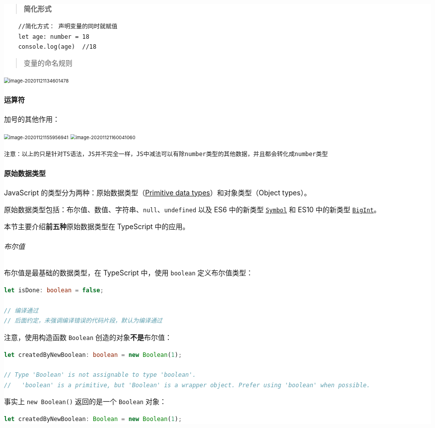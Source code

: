> **简化形式**

```
	//简化方式： 声明变量的同时就赋值
	let age: number = 18
	console.log(age)  //18
```

> 变量的命名规则

<img src="https://webpon-img.oss-cn-guangzhou.aliyuncs.com/img20210505220327.png" alt="image-20201121134601478" style="zoom:67%;" />

#### 运算符

加号的其他作用：

<img src="https://webpon-img.oss-cn-guangzhou.aliyuncs.com/img20210505220331.png" alt="image-20201121155956941" style="zoom:67%;" />

<img src="https://webpon-img.oss-cn-guangzhou.aliyuncs.com/img20210505220334.png" alt="image-20201121160041060" style="zoom:67%;" />

`注意：以上的只是针对TS语法，JS并不完全一样，JS中减法可以有除number类型的其他数据，并且都会转化成number类型`

#### 原始数据类型

JavaScript 的类型分为两种：原始数据类型（[Primitive data types](https://developer.mozilla.org/en-US/docs/Glossary/Primitive)）和对象类型（Object types）。

原始数据类型包括：布尔值、数值、字符串、`null`、`undefined` 以及 ES6 中的新类型 [`Symbol`](http://es6.ruanyifeng.com/#docs/symbol) 和 ES10 中的新类型 [`BigInt`](https://developer.mozilla.org/zh-CN/docs/Web/JavaScript/Reference/Global_Objects/BigInt)。

本节主要介绍**前五种**原始数据类型在 TypeScript 中的应用。

###### 布尔值

布尔值是最基础的数据类型，在 TypeScript 中，使用 `boolean` 定义布尔值类型：

```ts
let isDone: boolean = false;

// 编译通过
// 后面约定，未强调编译错误的代码片段，默认为编译通过
```

注意，使用构造函数 `Boolean` 创造的对象**不是**布尔值：

```ts
let createdByNewBoolean: boolean = new Boolean(1);

// Type 'Boolean' is not assignable to type 'boolean'.
//   'boolean' is a primitive, but 'Boolean' is a wrapper object. Prefer using 'boolean' when possible.
```

事实上 `new Boolean()` 返回的是一个 `Boolean` 对象：

```ts
let createdByNewBoolean: Boolean = new Boolean(1);
```
